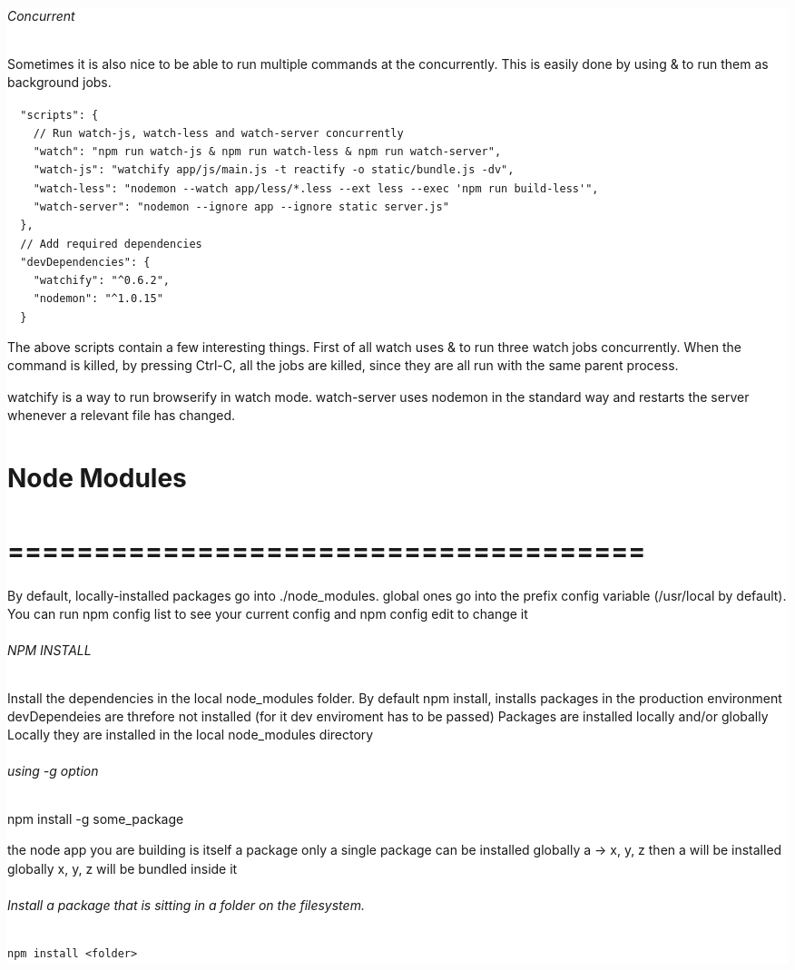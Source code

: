 
###### Concurrent
Sometimes it is also nice to be able to run multiple commands at the concurrently. This is easily done by using &amp; to run them as background jobs.

```
  "scripts": {
    // Run watch-js, watch-less and watch-server concurrently
    "watch": "npm run watch-js & npm run watch-less & npm run watch-server",
    "watch-js": "watchify app/js/main.js -t reactify -o static/bundle.js -dv",
    "watch-less": "nodemon --watch app/less/*.less --ext less --exec 'npm run build-less'",
    "watch-server": "nodemon --ignore app --ignore static server.js"
  },
  // Add required dependencies
  "devDependencies": {
    "watchify": "^0.6.2",
    "nodemon": "^1.0.15"
  }
```
The above scripts contain a few interesting things. First of all watch uses &amp; to run three watch jobs concurrently. When the command is killed, by pressing Ctrl-C, all the jobs are killed, since they are all run with the same parent process.

watchify is a way to run browserify in watch mode. watch-server uses nodemon in the standard way and restarts the server whenever a relevant file has changed.



# Node Modules
# =====================================
By default, locally-installed packages go into ./node_modules. global ones go into the prefix config variable (/usr/local by default).
You can run npm config list to see your current config and npm config edit to change it

###### NPM INSTALL
Install the dependencies in the local node_modules folder.
By default npm install, installs packages in the production environment
devDependeies are threfore not installed (for it dev enviroment has to be passed)
Packages are installed locally and/or globally
Locally they are installed in the local node_modules directory

###### using -g option
npm install -g some_package

the node app you are building is itself a package
only a single package can be installed globally
a -> x, y, z
then a will be installed globally
x, y, z will be bundled inside it

###### Install a package that is sitting in a folder on the filesystem.
```
npm install <folder>
```
